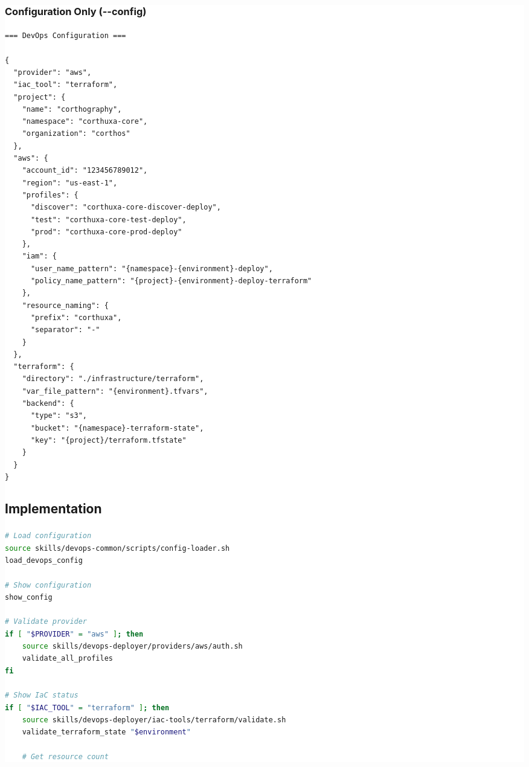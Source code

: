 ### Configuration Only (--config)

```
=== DevOps Configuration ===

{
  "provider": "aws",
  "iac_tool": "terraform",
  "project": {
    "name": "corthography",
    "namespace": "corthuxa-core",
    "organization": "corthos"
  },
  "aws": {
    "account_id": "123456789012",
    "region": "us-east-1",
    "profiles": {
      "discover": "corthuxa-core-discover-deploy",
      "test": "corthuxa-core-test-deploy",
      "prod": "corthuxa-core-prod-deploy"
    },
    "iam": {
      "user_name_pattern": "{namespace}-{environment}-deploy",
      "policy_name_pattern": "{project}-{environment}-deploy-terraform"
    },
    "resource_naming": {
      "prefix": "corthuxa",
      "separator": "-"
    }
  },
  "terraform": {
    "directory": "./infrastructure/terraform",
    "var_file_pattern": "{environment}.tfvars",
    "backend": {
      "type": "s3",
      "bucket": "{namespace}-terraform-state",
      "key": "{project}/terraform.tfstate"
    }
  }
}
```

## Implementation

```bash
# Load configuration
source skills/devops-common/scripts/config-loader.sh
load_devops_config

# Show configuration
show_config

# Validate provider
if [ "$PROVIDER" = "aws" ]; then
    source skills/devops-deployer/providers/aws/auth.sh
    validate_all_profiles
fi

# Show IaC status
if [ "$IAC_TOOL" = "terraform" ]; then
    source skills/devops-deployer/iac-tools/terraform/validate.sh
    validate_terraform_state "$environment"

    # Get resource count
```